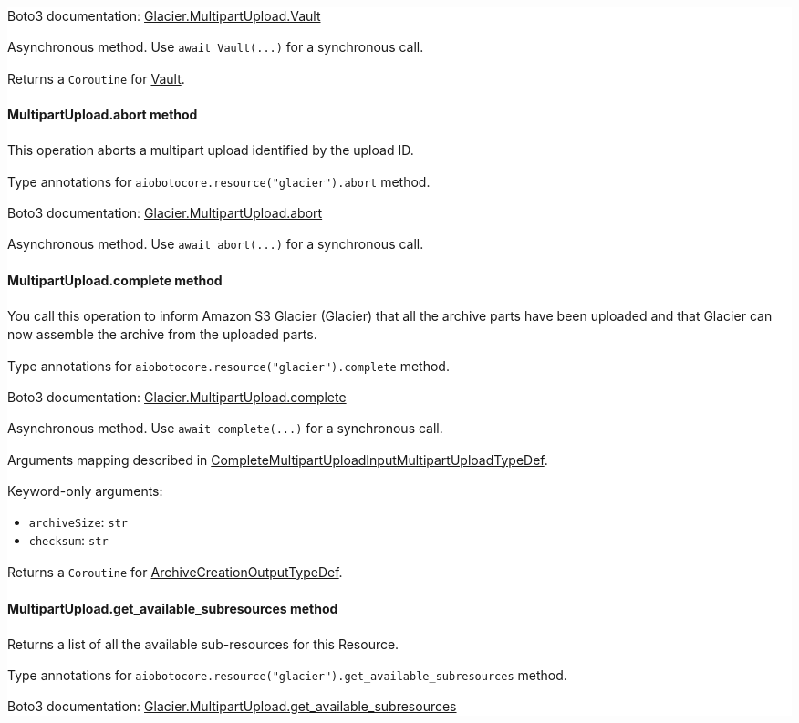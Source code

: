 Boto3 documentation:
[Glacier.MultipartUpload.Vault](https://boto3.amazonaws.com/v1/documentation/api/latest/reference/services/glacier.html#Glacier.MultipartUpload.Vault)

Asynchronous method. Use `await Vault(...)` for a synchronous call.

Returns a `Coroutine` for [Vault](#vault).

<a id="multipartuploadabort-method"></a>

#### MultipartUpload.abort method

This operation aborts a multipart upload identified by the upload ID.

Type annotations for `aiobotocore.resource("glacier").abort` method.

Boto3 documentation:
[Glacier.MultipartUpload.abort](https://boto3.amazonaws.com/v1/documentation/api/latest/reference/services/glacier.html#Glacier.MultipartUpload.abort)

Asynchronous method. Use `await abort(...)` for a synchronous call.

<a id="multipartuploadcomplete-method"></a>

#### MultipartUpload.complete method

You call this operation to inform Amazon S3 Glacier (Glacier) that all the
archive parts have been uploaded and that Glacier can now assemble the archive
from the uploaded parts.

Type annotations for `aiobotocore.resource("glacier").complete` method.

Boto3 documentation:
[Glacier.MultipartUpload.complete](https://boto3.amazonaws.com/v1/documentation/api/latest/reference/services/glacier.html#Glacier.MultipartUpload.complete)

Asynchronous method. Use `await complete(...)` for a synchronous call.

Arguments mapping described in
[CompleteMultipartUploadInputMultipartUploadTypeDef](./type_defs.md#completemultipartuploadinputmultipartuploadtypedef).

Keyword-only arguments:

- `archiveSize`: `str`
- `checksum`: `str`

Returns a `Coroutine` for
[ArchiveCreationOutputTypeDef](./type_defs.md#archivecreationoutputtypedef).

<a id="multipartuploadget_available_subresources-method"></a>

#### MultipartUpload.get_available_subresources method

Returns a list of all the available sub-resources for this Resource.

Type annotations for
`aiobotocore.resource("glacier").get_available_subresources` method.

Boto3 documentation:
[Glacier.MultipartUpload.get_available_subresources](https://boto3.amazonaws.com/v1/documentation/api/latest/reference/services/glacier.html#Glacier.MultipartUpload.get_available_subresources)
